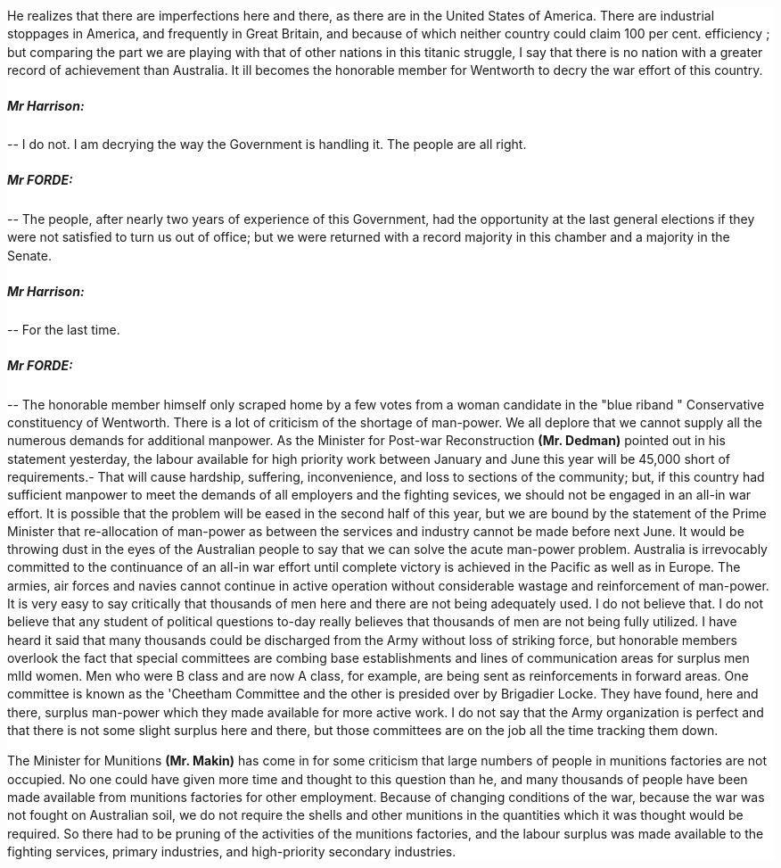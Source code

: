 He realizes that there are imperfections here and there, as there are in the United States of America. There are industrial stoppages in America, and frequently in Great Britain, and because of which neither country could claim 100 per cent. efficiency ; but comparing the part we are playing with that of other nations in this titanic struggle, I say that there is no nation with a greater record of achievement than Australia. It ill becomes the honorable member for Wentworth to decry the war effort of this country. 

##### Mr Harrison:

-- I do not. I am decrying the way the Government is handling it. The people are all right. 

##### Mr FORDE:

-- The people, after nearly two years of experience of this Government, had the opportunity at the last general elections if they were not satisfied to turn us out of office; but we were returned with a record majority in this chamber and a majority in the Senate. 

##### Mr Harrison:

-- For the last time. 

##### Mr FORDE:

-- The honorable member himself only scraped home by a few votes from a woman candidate in the "blue riband " Conservative constituency of Wentworth. There is a lot of criticism of the shortage of man-power. We all deplore that we cannot supply all the numerous demands for additional manpower. As the Minister for Post-war Reconstruction  **(Mr. Dedman)**  pointed out in his statement yesterday, the labour available for high priority work between January and June this year will be 45,000 short of requirements.- That will cause hardship, suffering, inconvenience, and loss to sections of the community; but, if this country had sufficient manpower to meet the demands of all employers and the fighting sevices, we should not be engaged in an all-in war effort. It is possible that the problem will be eased in the second half of this year, but we are bound by the statement of the Prime Minister that re-allocation of man-power as between the services and industry cannot be made before next June. It would be throwing dust in the eyes of the Australian people to say that we can solve the acute man-power problem. Australia is irrevocably committed to the continuance of an all-in war effort until complete victory is achieved in the Pacific as well as in Europe. The armies, air forces and navies cannot continue in active operation without considerable wastage and reinforcement of man-power. It is very easy to say critically that thousands of men here and there are not being adequately used. I do not believe that. I do not believe that any student of political questions to-day really believes that thousands of men are not being fully utilized. I have heard it said that many thousands could be discharged from the Army without loss of striking force, but honorable members overlook the fact that special committees are combing base establishments and lines of communication areas for surplus men mIld women. Men who were B class and are now A class, for example, are being sent as reinforcements in forward areas. One committee is known as the 'Cheetham Committee and the other is presided over by Brigadier Locke. They have found, here and there, surplus man-power which they made available for more active work. I do not say that the Army organization is perfect and that there is not some slight surplus here and there, but those committees are on the job all the time tracking them down. 

The Minister for Munitions  **(Mr. Makin)**  has come in for some criticism that large numbers of people in munitions factories are not occupied. No one could have given more time and thought to this question than he, and many thousands of people have been made available from munitions factories for other employment. Because of changing conditions of the war, because the war was not fought on Australian soil, we do not require the shells and other munitions in the quantities which it was thought would be required. So there had to be pruning of the activities of the munitions factories, and the labour surplus was made available to the fighting services, primary industries, and high-priority secondary industries. 
